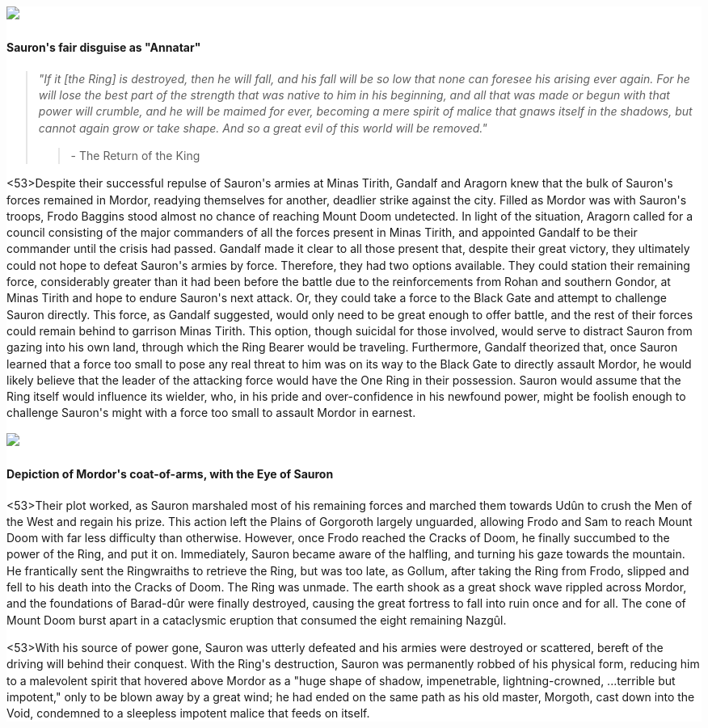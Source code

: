 ![](sauron/12.jpg)

#### Sauron's fair disguise as "Annatar"

> *"If it [the Ring] is destroyed, then he will fall, and his fall will be so low that none can foresee his arising ever again. For he will lose the best part of the strength that was native to him in his beginning, and all that was made or begun with that power will crumble, and he will be maimed for ever, becoming a mere spirit of malice that gnaws itself in the shadows, but cannot again grow or take shape. And so a great evil of this world will be removed."*
>> \- The Return of the King

<53>Despite their successful repulse of Sauron's armies at Minas Tirith, Gandalf and Aragorn knew that the bulk of Sauron's forces remained in Mordor, readying themselves for another, deadlier strike against the city. Filled as Mordor was with Sauron's troops, Frodo Baggins stood almost no chance of reaching Mount Doom undetected. In light of the situation, Aragorn called for a council consisting of the major commanders of all the forces present in Minas Tirith, and appointed Gandalf to be their commander until the crisis had passed. Gandalf made it clear to all those present that, despite their great victory, they ultimately could not hope to defeat Sauron's armies by force. Therefore, they had two options available. They could station their remaining force, considerably greater than it had been before the battle due to the reinforcements from Rohan and southern Gondor, at Minas Tirith and hope to endure Sauron's next attack. Or, they could take a force to the Black Gate and attempt to challenge Sauron directly. This force, as Gandalf suggested, would only need to be great enough to offer battle, and the rest of their forces could remain behind to garrison Minas Tirith. This option, though suicidal for those involved, would serve to distract Sauron from gazing into his own land, through which the Ring Bearer would be traveling. Furthermore, Gandalf theorized that, once Sauron learned that a force too small to pose any real threat to him was on its way to the Black Gate to directly assault Mordor, he would likely believe that the leader of the attacking force would have the One Ring in their possession. Sauron would assume that the Ring itself would influence its wielder, who, in his pride and over-confidence in his newfound power, might be foolish enough to challenge Sauron's might with a force too small to assault Mordor in earnest.

![](sauron/13.jpg)

#### Depiction of Mordor's coat-of-arms, with the Eye of Sauron

<53>Their plot worked, as Sauron marshaled most of his remaining forces and marched them towards Udûn to crush the Men of the West and regain his prize. This action left the Plains of Gorgoroth largely unguarded, allowing Frodo and Sam to reach Mount Doom with far less difficulty than otherwise. However, once Frodo reached the Cracks of Doom, he finally succumbed to the power of the Ring, and put it on. Immediately, Sauron became aware of the halfling, and turning his gaze towards the mountain. He frantically sent the Ringwraiths to retrieve the Ring, but was too late, as Gollum, after taking the Ring from Frodo, slipped and fell to his death into the Cracks of Doom. The Ring was unmade. The earth shook as a great shock wave rippled across Mordor, and the foundations of Barad-dûr were finally destroyed, causing the great fortress to fall into ruin once and for all. The cone of Mount Doom burst apart in a cataclysmic eruption that consumed the eight remaining Nazgûl.

<53>With his source of power gone, Sauron was utterly defeated and his armies were destroyed or scattered, bereft of the driving will behind their conquest. With the Ring's destruction, Sauron was permanently robbed of his physical form, reducing him to a malevolent spirit that hovered above Mordor as a "huge shape of shadow, impenetrable, lightning-crowned, ...terrible but impotent," only to be blown away by a great wind; he had ended on the same path as his old master, Morgoth, cast down into the Void, condemned to a sleepless impotent malice that feeds on itself.
